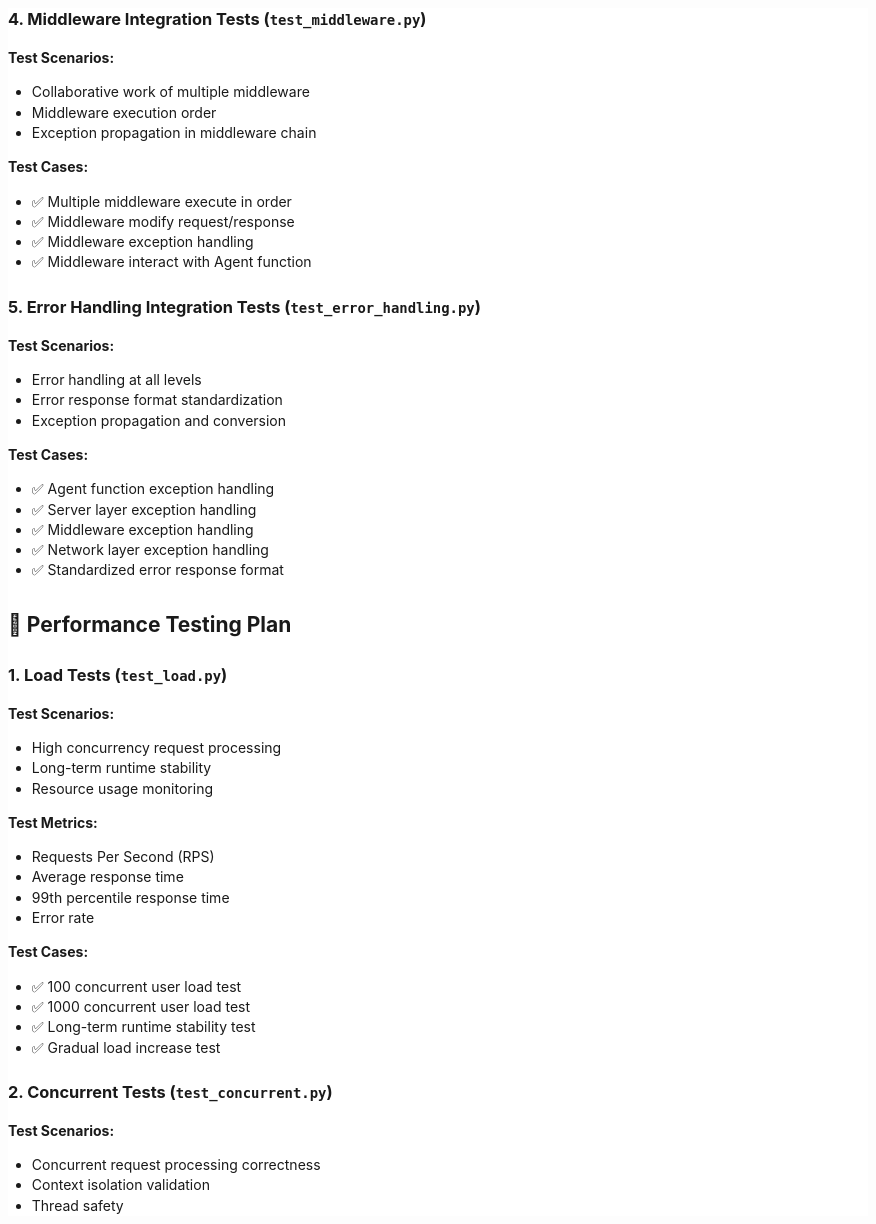 ### 4. Middleware Integration Tests (`test_middleware.py`)

**Test Scenarios:**
- Collaborative work of multiple middleware
- Middleware execution order
- Exception propagation in middleware chain

**Test Cases:**
- ✅ Multiple middleware execute in order
- ✅ Middleware modify request/response
- ✅ Middleware exception handling
- ✅ Middleware interact with Agent function

### 5. Error Handling Integration Tests (`test_error_handling.py`)

**Test Scenarios:**
- Error handling at all levels
- Error response format standardization
- Exception propagation and conversion

**Test Cases:**
- ✅ Agent function exception handling
- ✅ Server layer exception handling
- ✅ Middleware exception handling
- ✅ Network layer exception handling
- ✅ Standardized error response format

## 🚀 Performance Testing Plan

### 1. Load Tests (`test_load.py`)

**Test Scenarios:**
- High concurrency request processing
- Long-term runtime stability
- Resource usage monitoring

**Test Metrics:**
- Requests Per Second (RPS)
- Average response time
- 99th percentile response time
- Error rate

**Test Cases:**
- ✅ 100 concurrent user load test
- ✅ 1000 concurrent user load test
- ✅ Long-term runtime stability test
- ✅ Gradual load increase test

### 2. Concurrent Tests (`test_concurrent.py`)

**Test Scenarios:**
- Concurrent request processing correctness
- Context isolation validation
- Thread safety
